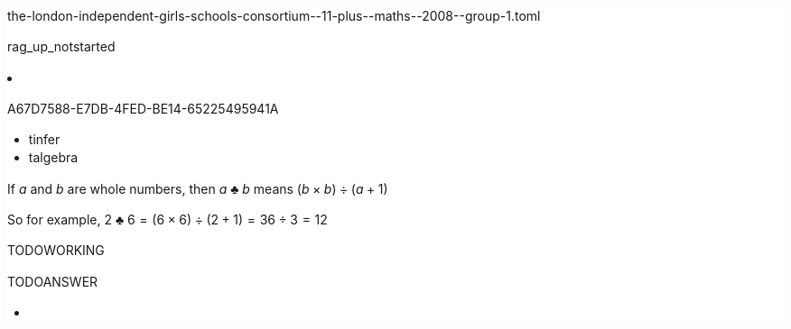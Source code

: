 </div>
</div>

<div class='papername'>
<p>the-london-independent-girls-schools-consortium--11-plus--maths--2008--group-1.toml</p>
</div>
<div class='rag'>
<p>rag_up_notstarted</p>
</div>
</div>
</li>
<li>
<div class='question_envelope rag_up_notstarted question'>
<div class='uuid'>
<p>A67D7588-E7DB-4FED-BE14-65225495941A</p>
</div>
<div class='topics'>
<ul>
<li>
tinfer
</li>
<li>
talgebra
</li>
</ul>
</div>
<div class='question question'>

If $a$ and $b$ are whole numbers, then $a \ \clubsuit \ b$ means $(b \times  b) \div (a + 1)$

So for example, $2 \ \clubsuit \ 6 = (6 \times 6) \div (2 + 1) = 36 \div 3 = 12$

</div>
<div class='workings'>
<div class='working'>

TODOWORKING

</div>
</div>
<div class='answers'>
<div class='answer'>

TODOANSWER

</div>
</div>
<ul class='subquestion TODO'>
<li>
<div class='question_envelope rag_red subquestion'>
<div class='topics'>
<ul>
</ul>
</div>
<div class='question subquestion'>
